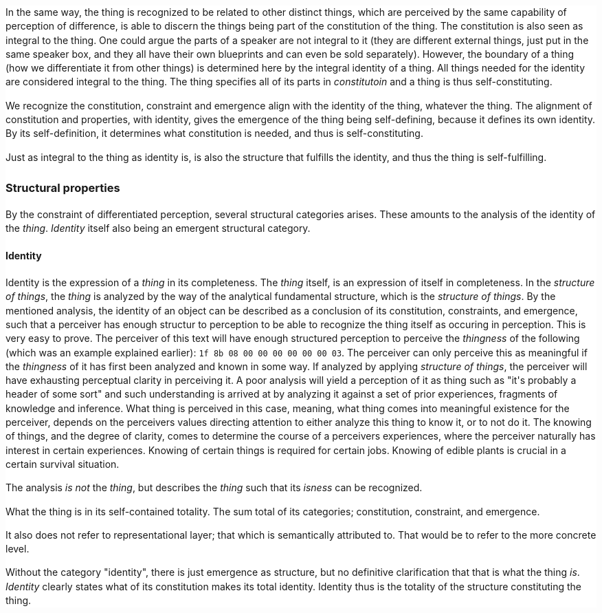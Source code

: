 In the same way, the thing is recognized to be related to other distinct things, which are perceived by the same capability of perception of difference, is able to discern the things being part of the constitution of the thing. The constitution is also seen as integral to the thing. One could argue the parts of a speaker are not integral to it (they are different external things, just put in the same speaker box, and they all have their own blueprints and can even be sold separately). However, the boundary of a thing (how we differentiate it from other things) is determined here by the integral identity of a thing. All things needed for the identity are considered integral to the thing. The thing specifies all of its parts in _constitutoin_ and a thing is thus self-constituting.

We recognize the constitution, constraint and emergence align with the identity of the thing, whatever the thing. The alignment of constitution and properties, with identity, gives the emergence of the thing being self-defining, because it defines its own identity. By its self-definition, it determines what constitution is needed, and thus is self-constituting.

Just as integral to the thing as identity is, is also the structure that fulfills the identity, and thus the thing is self-fulfilling.

### Structural properties

By the constraint of differentiated perception, several structural categories arises. These amounts to the analysis of the identity of the _thing_. _Identity_ itself also being an emergent structural category.

#### Identity

Identity is the expression of a _thing_ in its completeness. The _thing_ itself, is an expression of itself in completeness. In the _structure of things_, the _thing_ is analyzed by the way of the analytical fundamental structure, which is the _structure of things_. By the mentioned analysis, the identity of an object can be described as a conclusion of its constitution, constraints, and emergence, such that a perceiver has enough structur to perception to be able to recognize the thing itself as occuring in perception. This is very easy to prove. The perceiver of this text will have enough structured perception to perceive the _thingness_ of the following (which was an example explained earlier): `1f 8b 08 00 00 00 00 00 00 03`. The perceiver can only perceive this as meaningful if the _thingness_ of it has first been analyzed and known in some way. If analyzed by applying _structure of things_, the perceiver will have exhausting perceptual clarity in perceiving it. A poor analysis will yield a perception of it as thing such as "it's probably a header of some sort" and such understanding is arrived at by analyzing it against a set of prior experiences, fragments of knowledge and inference. What thing is perceived in this case, meaning, what thing comes into meaningful existence for the perceiver, depends on the perceivers values directing attention to either analyze this thing to know it, or to not do it. The knowing of things, and the degree of clarity, comes to determine the course of a perceivers experiences, where the perceiver naturally has interest in certain experiences. Knowing of certain things is required for certain jobs. Knowing of edible plants is crucial in a certain survival situation.

The analysis _is not_ the _thing_, but describes the _thing_ such that its _isness_ can be recognized.

What the thing is in its self-contained totality. The sum total of its categories; constitution, constraint, and emergence.

It also does not refer to representational layer; that which is semantically attributed to. That would be to refer to the more concrete level.

Without the category "identity", there is just emergence as structure, but no definitive clarification that that is what the thing _is_. _Identity_ clearly states what of its constitution makes its total identity. Identity thus is the totality of the structure constituting the thing.
